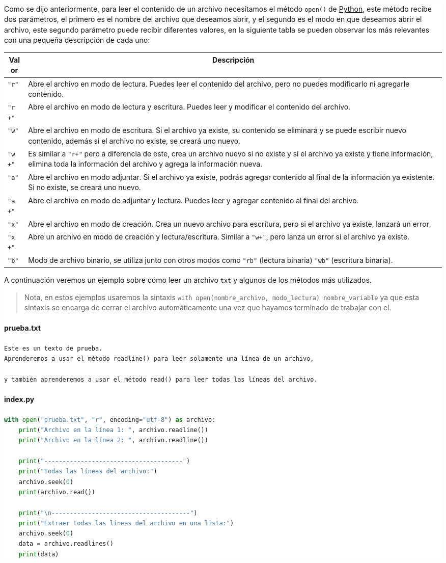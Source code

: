 Como se dijo anteriormente, para leer el contenido de un archivo necesitamos el método `open()` de [Python](https://4geeks.com/es/lesson/como-programar-en-python), este método recibe dos parámetros, el primero es el nombre del archivo que deseamos abrir, y el segundo es el modo en que deseamos abrir el archivo, este segundo parámetro puede recibir diferentes valores, en la siguiente tabla se pueden observar los más relevantes con una pequeña descripción de cada uno:

| Valor | Descripción                                                                                                                                                     |
|-------|-----------------------------------------------------------------------------------------------------------------------------------------------------------------|
| `"r"` | Abre el archivo en modo de lectura. Puedes leer el contenido del archivo, pero no puedes modificarlo ni agregarle contenido.                                    |
| `"r+"`|  Abre el archivo en modo de lectura y escritura. Puedes leer y modificar el contenido del archivo.                                                              |
| `"w"` | Abre el archivo en modo de escritura. Si el archivo ya existe, su contenido se eliminará y se puede escribir nuevo contenido, además si el archivo no existe, se creará uno nuevo. |
| `"w+"`| Es similar a `"r+"` pero a diferencia de este, crea un archivo nuevo si no existe y si el archivo ya existe y tiene información, elimina toda la información del archivo y agrega la información nueva. |
| `"a"` | Abre el archivo en modo adjuntar. Si el archivo ya existe, podrás agregar contenido al final de la información ya existente. Si no existe, se creará uno nuevo. |
| `"a+"`| Abre el archivo en modo de adjuntar y lectura. Puedes leer y agregar contenido al final del archivo.                                                            |
| `"x"` | Abre el archivo en modo de creación. Crea un nuevo archivo para escritura, pero si el archivo ya existe, lanzará un error.                                      |
| `"x+"`| Abre un archivo en modo de creación y lectura/escritura. Similar a `"w+"`, pero lanza un error si el archivo ya existe.                                         |
| `"b"` | Modo de archivo binario, se utiliza junto con otros modos como `"rb"` (lectura binaria) `"wb"` (escritura binaria).                                             |

A continuación veremos un ejemplo sobre cómo leer un archivo `txt` y algunos de los métodos más utilizados.

> Nota, en estos ejemplos usaremos la sintaxis `with open(nombre_archivo, modo_lectura) nombre_variable` ya que esta sintaxis se encarga de cerrar el archivo automáticamente una vez que hayamos terminado de trabajar con el.

#### prueba.txt

```txt
Este es un texto de prueba.
Aprenderemos a usar el método readline() para leer solamente una línea de un archivo,

y también aprenderemos a usar el método read() para leer todas las líneas del archivo.
```

#### index.py

```py
with open("prueba.txt", "r", encoding="utf-8") as archivo:
    print("Archivo en la línea 1: ", archivo.readline())
    print("Archivo en la línea 2: ", archivo.readline())

    print("--------------------------------------")
    print("Todas las líneas del archivo:")
    archivo.seek(0)
    print(archivo.read())

    print("\n--------------------------------------")
    print("Extraer todas las líneas del archivo en una lista:")
    archivo.seek(0)
    data = archivo.readlines()
    print(data)
```
